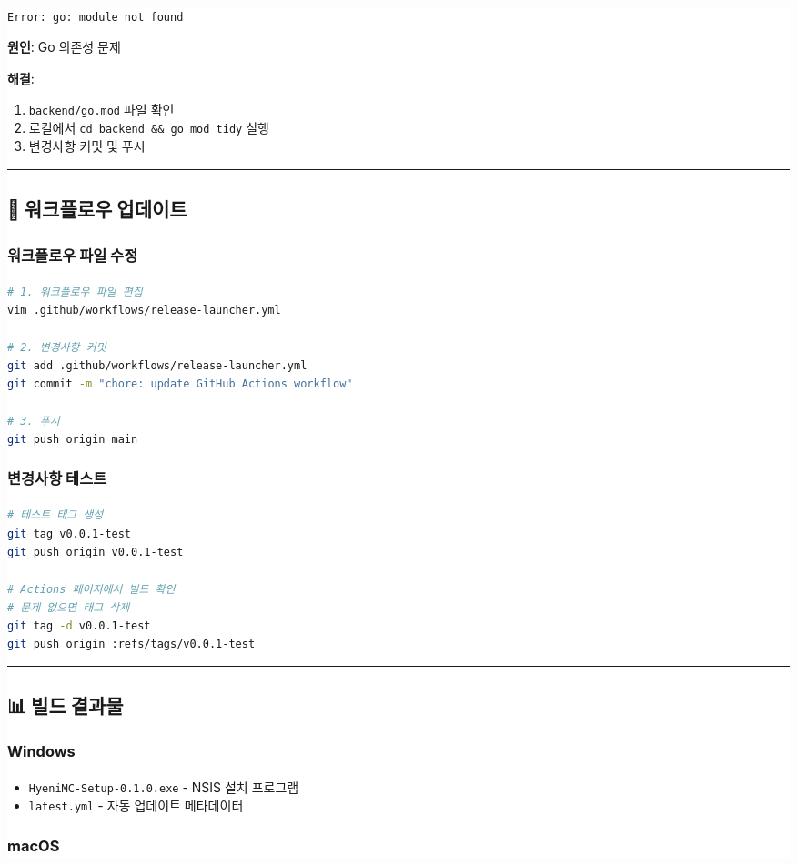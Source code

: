 ```
Error: go: module not found
```

**원인**: Go 의존성 문제

**해결**:
1. `backend/go.mod` 파일 확인
2. 로컬에서 `cd backend && go mod tidy` 실행
3. 변경사항 커밋 및 푸시

---

## 🔄 워크플로우 업데이트

### 워크플로우 파일 수정

```bash
# 1. 워크플로우 파일 편집
vim .github/workflows/release-launcher.yml

# 2. 변경사항 커밋
git add .github/workflows/release-launcher.yml
git commit -m "chore: update GitHub Actions workflow"

# 3. 푸시
git push origin main
```

### 변경사항 테스트

```bash
# 테스트 태그 생성
git tag v0.0.1-test
git push origin v0.0.1-test

# Actions 페이지에서 빌드 확인
# 문제 없으면 태그 삭제
git tag -d v0.0.1-test
git push origin :refs/tags/v0.0.1-test
```

---

## 📊 빌드 결과물

### Windows

- `HyeniMC-Setup-0.1.0.exe` - NSIS 설치 프로그램
- `latest.yml` - 자동 업데이트 메타데이터

### macOS
